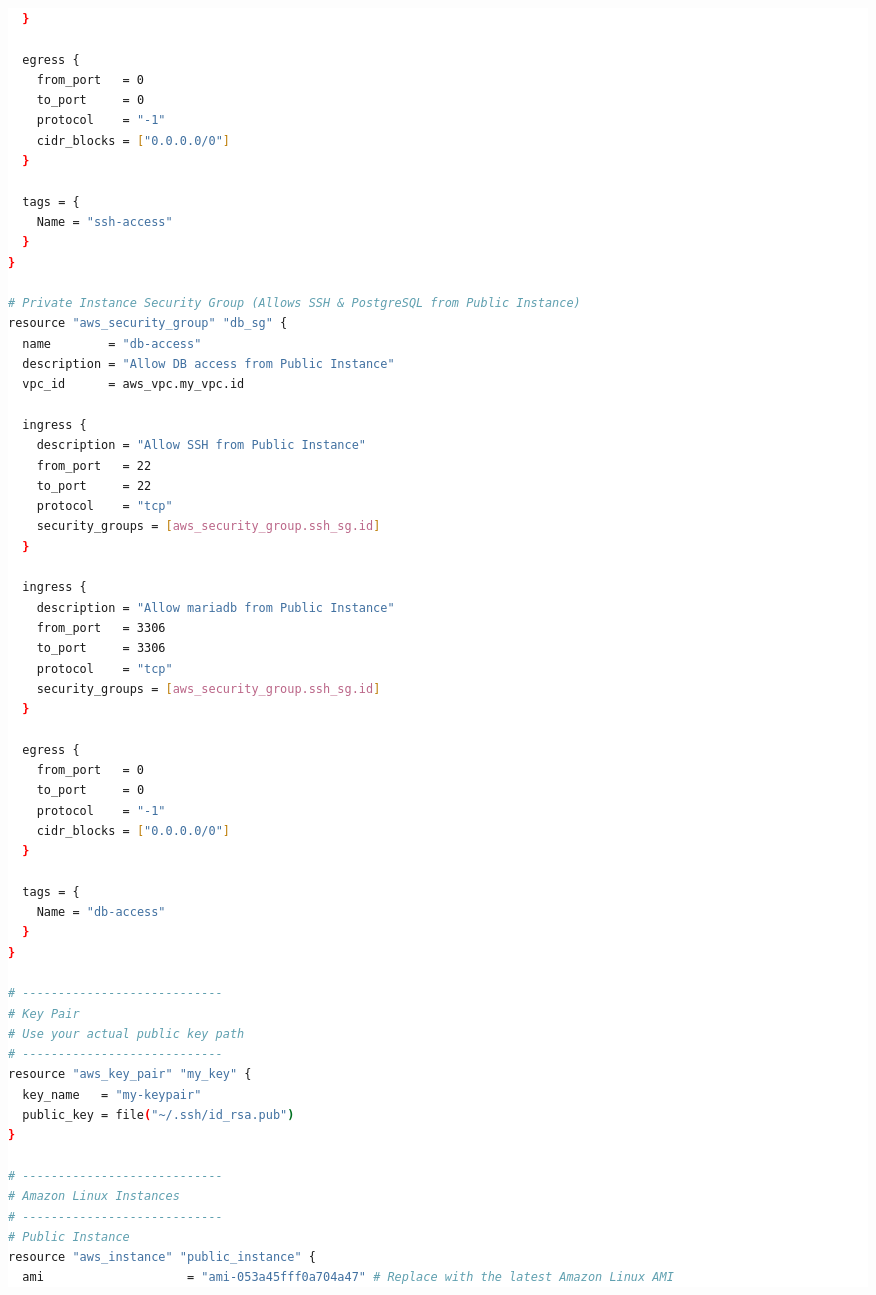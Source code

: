 ```bash
  }

  egress {
    from_port   = 0
    to_port     = 0
    protocol    = "-1"
    cidr_blocks = ["0.0.0.0/0"]
  }

  tags = {
    Name = "ssh-access"
  }
}

# Private Instance Security Group (Allows SSH & PostgreSQL from Public Instance)
resource "aws_security_group" "db_sg" {
  name        = "db-access"
  description = "Allow DB access from Public Instance"
  vpc_id      = aws_vpc.my_vpc.id

  ingress {
    description = "Allow SSH from Public Instance"
    from_port   = 22
    to_port     = 22
    protocol    = "tcp"
    security_groups = [aws_security_group.ssh_sg.id]
  }

  ingress {
    description = "Allow mariadb from Public Instance"
    from_port   = 3306
    to_port     = 3306
    protocol    = "tcp"
    security_groups = [aws_security_group.ssh_sg.id]
  }

  egress {
    from_port   = 0
    to_port     = 0
    protocol    = "-1"
    cidr_blocks = ["0.0.0.0/0"]
  }

  tags = {
    Name = "db-access"
  }
}

# ----------------------------
# Key Pair
# Use your actual public key path
# ----------------------------
resource "aws_key_pair" "my_key" {
  key_name   = "my-keypair"
  public_key = file("~/.ssh/id_rsa.pub") 
}

# ----------------------------
# Amazon Linux Instances
# ----------------------------
# Public Instance
resource "aws_instance" "public_instance" {
  ami                    = "ami-053a45fff0a704a47" # Replace with the latest Amazon Linux AMI
```